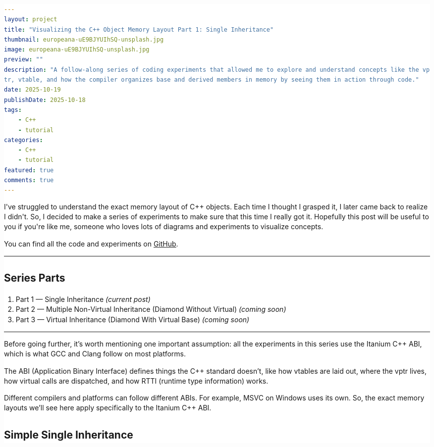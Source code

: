 ```yaml
---
layout: project
title: "Visualizing the C++ Object Memory Layout Part 1: Single Inheritance"
thumbnail: europeana-uE9BJYUIhSQ-unsplash.jpg
image: europeana-uE9BJYUIhSQ-unsplash.jpg
preview: ""
description: "A follow-along series of coding experiments that allowed me to explore and understand concepts like the vptr, vtable, and how the compiler organizes base and derived members in memory by seeing them in action through code."
date: 2025-10-19
publishDate: 2025-10-18
tags:
    - C++
    - tutorial
categories:
    - C++
    - tutorial
featured: true
comments: true
---
```


I've struggled to understand the exact memory layout of C++ objects. Each time I thought I grasped it, I later came back to realize I didn't. So, I decided to make a series of experiments to make sure that this time I really got it. Hopefully this post will be useful to you if you're like me, someone who loves lots of diagrams and experiments to visualize concepts.

You can find all the code and experiments on [GitHub](https://github.com/sofiabelen/visualizing-the-cpp-object-memory-layout/tree/main).

---

## Series Parts
1. Part 1 — Single Inheritance *(current post)*
2. Part 2 — Multiple Non-Virtual Inheritance (Diamond Without Virtual) *(coming soon)*
3. Part 3 — Virtual Inheritance (Diamond With Virtual Base) *(coming soon)*

---

Before going further, it’s worth mentioning one important assumption:
all the experiments in this series use the Itanium C++ ABI, which is what GCC and Clang follow on most platforms.

The ABI (Application Binary Interface) defines things the C++ standard doesn’t, like how vtables are laid out, where the vptr lives, how virtual calls are dispatched, and how RTTI (runtime type information) works.

Different compilers and platforms can follow different ABIs. For example, MSVC on Windows uses its own. So, the exact memory layouts we’ll see here apply specifically to the Itanium C++ ABI.

## Simple Single Inheritance
